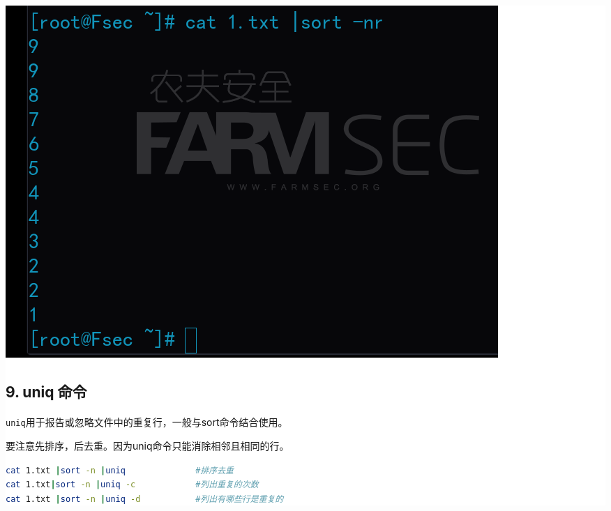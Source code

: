![image-20211123025422931](../../images/image-20211123025422931.png)

## 9. uniq 命令

`uniq`用于报告或忽略文件中的重复行，一般与sort命令结合使用。

要注意先排序，后去重。因为uniq命令只能消除相邻且相同的行。

```bash
cat 1.txt |sort -n |uniq              #排序去重
cat 1.txt|sort -n |uniq -c            #列出重复的次数
cat 1.txt |sort -n |uniq -d           #列出有哪些行是重复的
```
